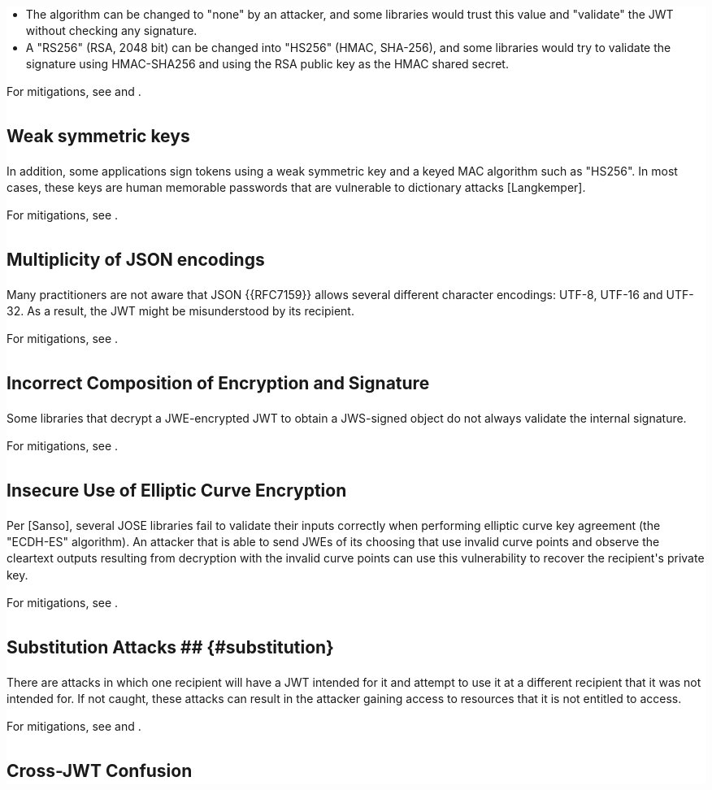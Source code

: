 * The algorithm can be changed to "none" by an attacker, and some libraries would trust
this value and "validate" the JWT without checking any signature.
* A "RS256" (RSA, 2048 bit) can be changed into "HS256" (HMAC, SHA-256), and some libraries
would try to validate the signature using HMAC-SHA256 and using the RSA public key as the
HMAC shared secret.

For mitigations, see <xref target="algorithm-verification"/> and <xref target="appropriate-algorithms"/>.

## Weak symmetric keys

In addition, some applications sign tokens using a weak symmetric key and a keyed
MAC algorithm such as "HS256". In most cases, these keys are human memorable passwords
that are vulnerable to dictionary attacks [Langkemper].

For mitigations, see <xref target="key-entropy"/>.

## Multiplicity of JSON encodings

Many practitioners are not aware that JSON {{RFC7159}} allows several different character
encodings: UTF-8, UTF-16 and UTF-32. As a result, the JWT might be misunderstood
by its recipient.

For mitigations, see <xref target="use-utf8"/>.

## Incorrect Composition of Encryption and Signature

Some libraries that decrypt a JWE-encrypted JWT to obtain a JWS-signed object
do not always validate the internal signature.

For mitigations, see <xref target="validate-crypto"/>.

## Insecure Use of Elliptic Curve Encryption

Per [Sanso], several JOSE libraries fail to validate their inputs correctly
when performing elliptic curve key agreement (the "ECDH-ES" algorithm).
An attacker that is able to send JWEs of its choosing that use invalid curve points and
observe the cleartext outputs resulting from decryption with the invalid curve points
can use this vulnerability to recover the recipient's private key.

For mitigations, see <xref target="validate-inputs"/>.

## Substitution Attacks ## {#substitution}

There are attacks in which one recipient will have a JWT intended for it
and attempt to use it at a different recipient that it was not intended for.
If not caught, these attacks can result in the attacker gaining access to resources
that it is not entitled to access.

For mitigations, see <xref target="validate-iss-sub"/> and <xref target="use-aud"/>.

## Cross-JWT Confusion
